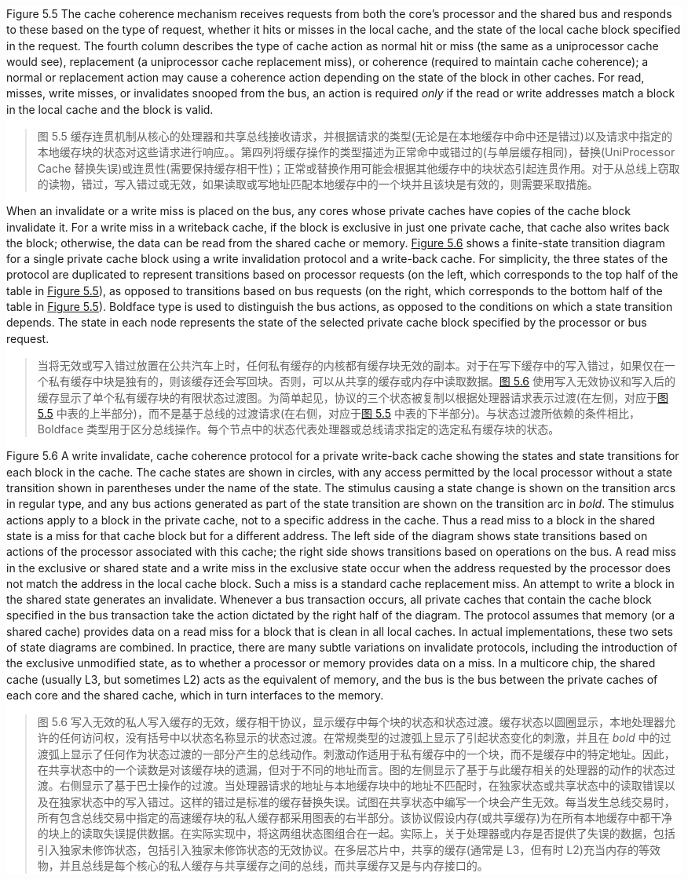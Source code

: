 Figure 5.5 The cache coherence mechanism receives requests from both the core’s processor and the shared bus and responds to these based on the type of request, whether it hits or misses in the local cache, and the state of the local cache block specified in the request. The fourth column describes the type of cache action as normal hit or miss (the same as a uniprocessor cache would see), replacement (a uniprocessor cache replacement miss), or coherence (required to maintain cache coherence); a normal or replacement action may cause a coherence action depending on the state of the block in other caches. For read, misses, write misses, or invalidates snooped from the bus, an action is required _only_ if the read or write addresses match a block in the local cache and the block is valid.

> 图 5.5 缓存连贯机制从核心的处理器和共享总线接收请求，并根据请求的类型(无论是在本地缓存中命中还是错过)以及请求中指定的本地缓存块的状态对这些请求进行响应。。第四列将缓存操作的类型描述为正常命中或错过的(与单层缓存相同)，替换(UniProcessor Cache 替换失误)或连贯性(需要保持缓存相干性)；正常或替换作用可能会根据其他缓存中的块状态引起连贯作用。对于从总线上窃取的读物，错过，写入错过或无效，如果读取或写地址匹配本地缓存中的一个块并且该块是有效的，则需要采取措施。

When an invalidate or a write miss is placed on the bus, any cores whose private caches have copies of the cache block invalidate it. For a write miss in a writeback cache, if the block is exclusive in just one private cache, that cache also writes back the block; otherwise, the data can be read from the shared cache or memory. [Figure 5.6](#_bookmark222) shows a finite-state transition diagram for a single private cache block using a write invalidation protocol and a write-back cache. For simplicity, the three states of the protocol are duplicated to represent transitions based on processor requests (on the left, which corresponds to the top half of the table in [Figure 5.5](#_bookmark221)), as opposed to transitions based on bus requests (on the right, which corresponds to the bottom half of the table in [Figure 5.5](#_bookmark221)). Boldface type is used to distinguish the bus actions, as opposed to the conditions on which a state transition depends. The state in each node represents the state of the selected private cache block specified by the processor or bus request.

> 当将无效或写入错过放置在公共汽车上时，任何私有缓存的内核都有缓存块无效的副本。对于在写下缓存中的写入错过，如果仅在一个私有缓存中块是独有的，则该缓存还会写回块。否则，可以从共享的缓存或内存中读取数据。[图 5.6](#_bookmark222) 使用写入无效协议和写入后的缓存显示了单个私有缓存块的有限状态过渡图。为简单起见，协议的三个状态被复制以根据处理器请求表示过渡(在左侧，对应于[图 5.5](#_bookmark221) 中表的上半部分)，而不是基于总线的过渡请求(在右侧，对应于[图 5.5](#_bookmark221) 中表的下半部分)。与状态过渡所依赖的条件相比，Boldface 类型用于区分总线操作。每个节点中的状态代表处理器或总线请求指定的选定私有缓存块的状态。

Figure 5.6 A write invalidate, cache coherence protocol for a private write-back cache showing the states and state transitions for each block in the cache. The cache states are shown in circles, with any access permitted by the local processor without a state transition shown in parentheses under the name of the state. The stimulus causing a state change is shown on the transition arcs in regular type, and any bus actions generated as part of the state transition are shown on the transition arc in _bold_. The stimulus actions apply to a block in the private cache, not to a specific address in the cache. Thus a read miss to a block in the shared state is a miss for that cache block but for a different address. The left side of the diagram shows state transitions based on actions of the processor associated with this cache; the right side shows transitions based on operations on the bus. A read miss in the exclusive or shared state and a write miss in the exclusive state occur when the address requested by the processor does not match the address in the local cache block. Such a miss is a standard cache replacement miss. An attempt to write a block in the shared state generates an invalidate. Whenever a bus transaction occurs, all private caches that contain the cache block specified in the bus transaction take the action dictated by the right half of the diagram. The protocol assumes that memory (or a shared cache) provides data on a read miss for a block that is clean in all local caches. In actual implementations, these two sets of state diagrams are combined. In practice, there are many subtle variations on invalidate protocols, including the introduction of the exclusive unmodified state, as to whether a processor or memory provides data on a miss. In a multicore chip, the shared cache (usually L3, but sometimes L2) acts as the equivalent of memory, and the bus is the bus between the private caches of each core and the shared cache, which in turn interfaces to the memory.

> 图 5.6 写入无效的私人写入缓存的无效，缓存相干协议，显示缓存中每个块的状态和状态过渡。缓存状态以圆圈显示，本地处理器允许的任何访问权，没有括号中以状态名称显示的状态过渡。在常规类型的过渡弧上显示了引起状态变化的刺激，并且在 *bold* 中的过渡弧上显示了任何作为状态过渡的一部分产生的总线动作。刺激动作适用于私有缓存中的一个块，而不是缓存中的特定地址。因此，在共享状态中的一个读数是对该缓存块的遗漏，但对于不同的地址而言。图的左侧显示了基于与此缓存相关的处理器的动作的状态过渡。右侧显示了基于巴士操作的过渡。当处理器请求的地址与本地缓存块中的地址不匹配时，在独家状态或共享状态中的读取错误以及在独家状态中的写入错过。这样的错过是标准的缓存替换失误。试图在共享状态中编写一个块会产生无效。每当发生总线交易时，所有包含总线交易中指定的高速缓存块的私人缓存都采用图表的右半部分。该协议假设内存(或共享缓存)为在所有本地缓存中都干净的块上的读取失误提供数据。在实际实现中，将这两组状态图组合在一起。实际上，关于处理器或内存是否提供了失误的数据，包括引入独家未修饰状态，包括引入独家未修饰状态的无效协议。在多层芯片中，共享的缓存(通常是 L3，但有时 L2)充当内存的等效物，并且总线是每个核心的私人缓存与共享缓存之间的总线，而共享缓存又是与内存接口的。
